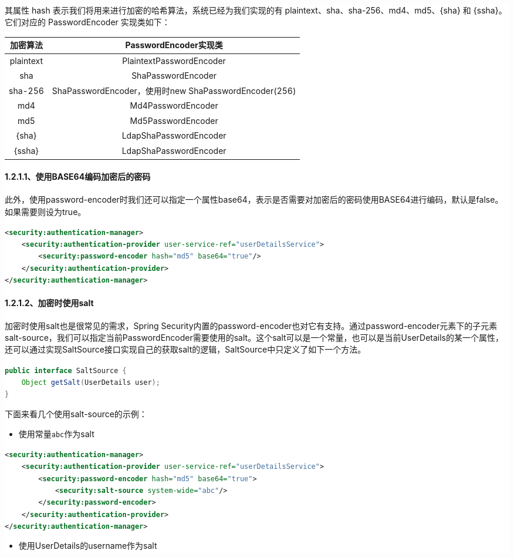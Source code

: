 其属性 hash 表示我们将用来进行加密的哈希算法，系统已经为我们实现的有 plaintext、sha、sha-256、md4、md5、{sha} 和 {ssha}。它们对应的 PasswordEncoder 实现类如下：

| 加密算法  |                 PasswordEncoder实现类                 |
| :-------: | :---------------------------------------------------: |
| plaintext |               PlaintextPasswordEncoder                |
|    sha    |                  ShaPasswordEncoder                   |
|  sha-256  | ShaPasswordEncoder，使用时new ShaPasswordEncoder(256) |
|    md4    |                  Md4PasswordEncoder                   |
|    md5    |                  Md5PasswordEncoder                   |
|   {sha}   |                LdapShaPasswordEncoder                 |
|  {ssha}   |                LdapShaPasswordEncoder                 |

#### 1.2.1.1、使用BASE64编码加密后的密码

 此外，使用password-encoder时我们还可以指定一个属性base64，表示是否需要对加密后的密码使用BASE64进行编码，默认是false。如果需要则设为true。

```xml
<security:authentication-manager>
    <security:authentication-provider user-service-ref="userDetailsService">
        <security:password-encoder hash="md5" base64="true"/>
    </security:authentication-provider>
</security:authentication-manager>
```

#### 1.2.1.2、加密时使用salt

 加密时使用salt也是很常见的需求，Spring Security内置的password-encoder也对它有支持。通过password-encoder元素下的子元素salt-source，我们可以指定当前PasswordEncoder需要使用的salt。这个salt可以是一个常量，也可以是当前UserDetails的某一个属性，还可以通过实现SaltSource接口实现自己的获取salt的逻辑，SaltSource中只定义了如下一个方法。

```java
public interface SaltSource {
    Object getSalt(UserDetails user);
}
```

 下面来看几个使用salt-source的示例：

- 使用常量`abc`作为salt

```xml
<security:authentication-manager>
    <security:authentication-provider user-service-ref="userDetailsService">
        <security:password-encoder hash="md5" base64="true">
            <security:salt-source system-wide="abc"/>
        </security:password-encoder>
    </security:authentication-provider>
</security:authentication-manager>
```

- 使用UserDetails的username作为salt
